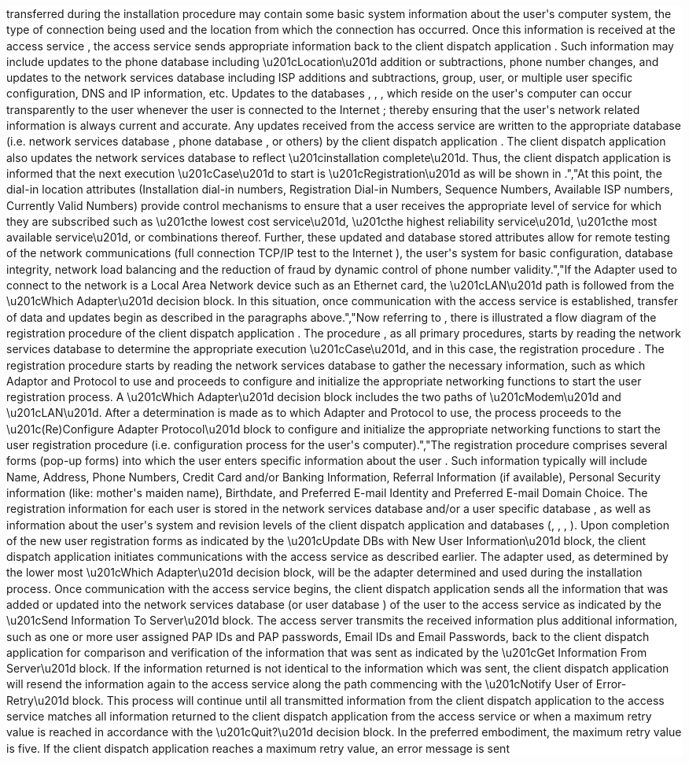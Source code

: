 transferred during the installation procedure  may contain some basic system information about the user's computer system, the type of connection being used and the location from which the connection has occurred. Once this information is received at the access service , the access service  sends appropriate information back to the client dispatch application . Such information may include updates to the phone database  including \u201cLocation\u201d addition or subtractions, phone number changes, and updates to the network services database  including ISP additions and subtractions, group, user, or multiple user specific configuration, DNS and IP information, etc. Updates to the databases , , ,  which reside on the user's computer can occur transparently to the user  whenever the user  is connected to the Internet ; thereby ensuring that the user's network related information is always current and accurate. Any updates received from the access service  are written to the appropriate database (i.e. network services database , phone database , or others) by the client dispatch application . The client dispatch application  also updates the network services database  to reflect \u201cinstallation complete\u201d. Thus, the client dispatch application  is informed that the next execution \u201cCase\u201d to start is \u201cRegistration\u201d as will be shown in .","At this point, the dial-in location attributes (Installation dial-in numbers, Registration Dial-in Numbers, Sequence Numbers, Available ISP numbers, Currently Valid Numbers) provide control mechanisms to ensure that a user  receives the appropriate level of service for which they are subscribed such as \u201cthe lowest cost service\u201d, \u201cthe highest reliability service\u201d, \u201cthe most available service\u201d, or combinations thereof. Further, these updated and database stored attributes allow for remote testing of the network communications (full connection TCP\/IP test to the Internet ), the user's system for basic configuration, database integrity, network load balancing and the reduction of fraud by dynamic control of phone number validity.","If the Adapter used to connect to the network is a Local Area Network device such as an Ethernet card, the \u201cLAN\u201d path is followed from the \u201cWhich Adapter\u201d decision block. In this situation, once communication with the access service  is established, transfer of data and updates begin as described in the paragraphs above.","Now referring to , there is illustrated a flow diagram of the registration procedure  of the client dispatch application . The procedure , as all primary procedures, starts by reading the network services database  to determine the appropriate execution \u201cCase\u201d, and in this case, the registration procedure . The registration procedure  starts by reading the network services database  to gather the necessary information, such as which Adaptor and Protocol to use and proceeds to configure and initialize the appropriate networking functions to start the user registration process. A \u201cWhich Adapter\u201d decision block includes the two paths of \u201cModem\u201d and \u201cLAN\u201d. After a determination is made as to which Adapter and Protocol to use, the process proceeds to the \u201c(Re)Configure Adapter Protocol\u201d block to configure and initialize the appropriate networking functions to start the user registration procedure  (i.e. configuration process for the user's computer).","The registration procedure  comprises several forms (pop-up forms) into which the user  enters specific information about the user . Such information typically will include Name, Address, Phone Numbers, Credit Card and\/or Banking Information, Referral Information (if available), Personal Security information (like: mother's maiden name), Birthdate, and Preferred E-mail Identity and Preferred E-mail Domain Choice. The registration information for each user  is stored in the network services database  and\/or a user specific database , as well as information about the user's system and revision levels of the client dispatch application  and databases (, , , ). Upon completion of the new user registration forms as indicated by the \u201cUpdate DBs with New User Information\u201d block, the client dispatch application  initiates communications with the access service  as described earlier. The adapter used, as determined by the lower most \u201cWhich Adapter\u201d decision block, will be the adapter determined and used during the installation process. Once communication with the access service  begins, the client dispatch application sends all the information that was added or updated into the network services database  (or user database ) of the user  to the access service  as indicated by the \u201cSend Information To Server\u201d block. The access server  transmits the received information plus additional information, such as one or more user assigned PAP IDs and PAP passwords, Email IDs and Email Passwords, back to the client dispatch application  for comparison and verification of the information that was sent as indicated by the \u201cGet Information From Server\u201d block. If the information returned is not identical to the information which was sent, the client dispatch application will resend the information again to the access service  along the path commencing with the \u201cNotify User of Error-Retry\u201d block. This process will continue until all transmitted information from the client dispatch application  to the access service  matches all information returned to the client dispatch application  from the access service  or when a maximum retry value is reached in accordance with the \u201cQuit?\u201d decision block. In the preferred embodiment, the maximum retry value is five. If the client dispatch application  reaches a maximum retry value, an error message is sent